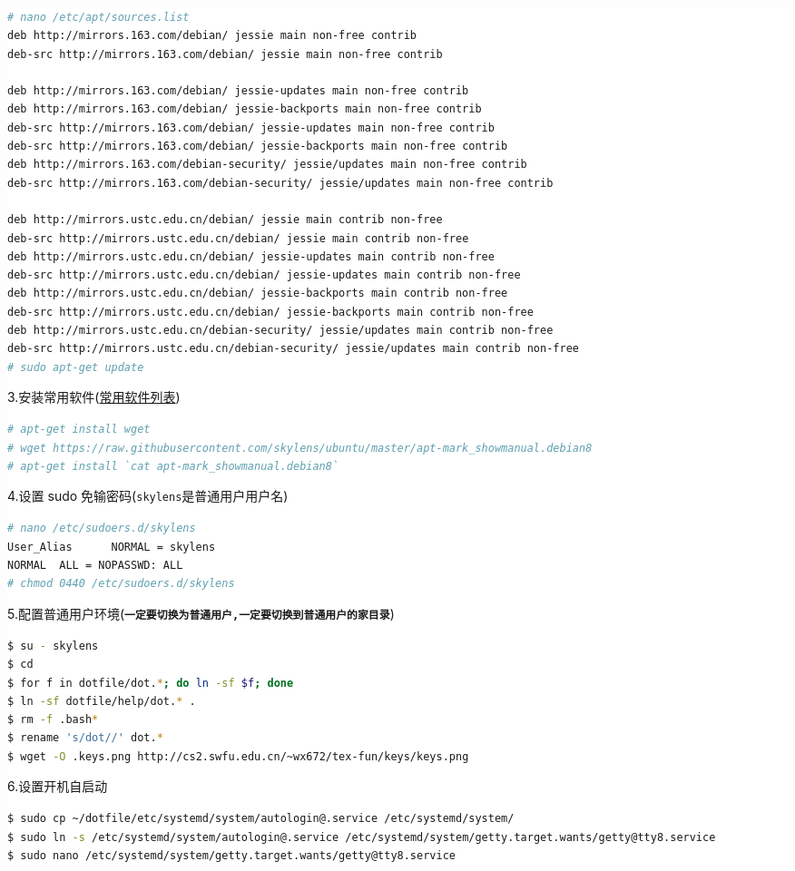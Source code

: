 ```bash
# nano /etc/apt/sources.list
deb http://mirrors.163.com/debian/ jessie main non-free contrib
deb-src http://mirrors.163.com/debian/ jessie main non-free contrib

deb http://mirrors.163.com/debian/ jessie-updates main non-free contrib
deb http://mirrors.163.com/debian/ jessie-backports main non-free contrib
deb-src http://mirrors.163.com/debian/ jessie-updates main non-free contrib
deb-src http://mirrors.163.com/debian/ jessie-backports main non-free contrib
deb http://mirrors.163.com/debian-security/ jessie/updates main non-free contrib
deb-src http://mirrors.163.com/debian-security/ jessie/updates main non-free contrib

deb http://mirrors.ustc.edu.cn/debian/ jessie main contrib non-free
deb-src http://mirrors.ustc.edu.cn/debian/ jessie main contrib non-free
deb http://mirrors.ustc.edu.cn/debian/ jessie-updates main contrib non-free
deb-src http://mirrors.ustc.edu.cn/debian/ jessie-updates main contrib non-free
deb http://mirrors.ustc.edu.cn/debian/ jessie-backports main contrib non-free
deb-src http://mirrors.ustc.edu.cn/debian/ jessie-backports main contrib non-free
deb http://mirrors.ustc.edu.cn/debian-security/ jessie/updates main contrib non-free
deb-src http://mirrors.ustc.edu.cn/debian-security/ jessie/updates main contrib non-free
# sudo apt-get update
```

3.安装常用软件([常用软件列表](https://raw.githubusercontent.com/skylens/ubuntu/master/apt-mark_showmanual.debian8))

```bash
# apt-get install wget
# wget https://raw.githubusercontent.com/skylens/ubuntu/master/apt-mark_showmanual.debian8
# apt-get install `cat apt-mark_showmanual.debian8`
```

4.设置 sudo 免输密码(`skylens`是普通用户用户名)

```bash
# nano /etc/sudoers.d/skylens
User_Alias      NORMAL = skylens
NORMAL  ALL = NOPASSWD: ALL
# chmod 0440 /etc/sudoers.d/skylens
```

5.配置普通用户环境(__**`一定要切换为普通用户,一定要切换到普通用户的家目录`**__)

```bash
$ su - skylens
$ cd
$ for f in dotfile/dot.*; do ln -sf $f; done
$ ln -sf dotfile/help/dot.* .
$ rm -f .bash*
$ rename 's/dot//' dot.*
$ wget -O .keys.png http://cs2.swfu.edu.cn/~wx672/tex-fun/keys/keys.png
```

6.设置开机自启动

```bash
$ sudo cp ~/dotfile/etc/systemd/system/autologin@.service /etc/systemd/system/
$ sudo ln -s /etc/systemd/system/autologin@.service /etc/systemd/system/getty.target.wants/getty@tty8.service
$ sudo nano /etc/systemd/system/getty.target.wants/getty@tty8.service
```
